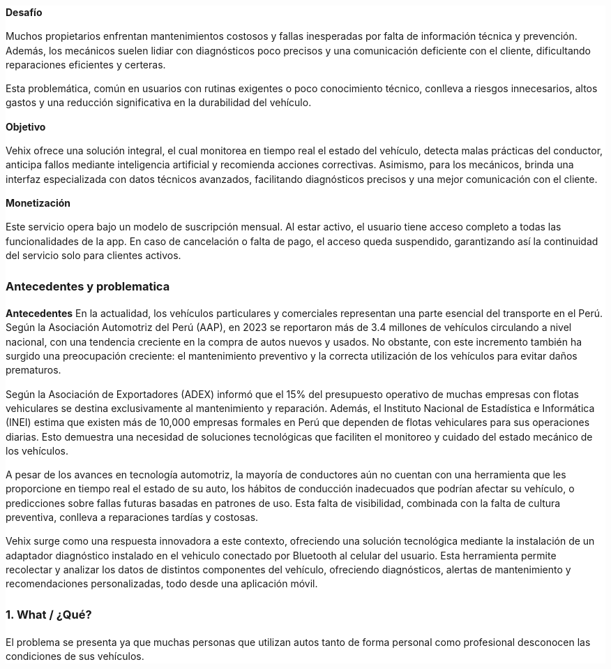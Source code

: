 **Desafío**

Muchos propietarios enfrentan mantenimientos costosos y fallas inesperadas por falta de información técnica y prevención. Además, los mecánicos suelen lidiar con diagnósticos poco precisos y una comunicación deficiente con el cliente, dificultando reparaciones eficientes y certeras.

Esta problemática, común en usuarios con rutinas exigentes o poco conocimiento técnico, conlleva a riesgos innecesarios, altos gastos y una reducción significativa en la durabilidad del vehículo. 

  **Objetivo**
  
Vehix ofrece una solución integral, el cual monitorea en tiempo real el estado del vehículo, detecta malas prácticas del conductor, anticipa fallos mediante inteligencia artificial y recomienda acciones correctivas. Asimismo, para los mecánicos, brinda una interfaz especializada con datos técnicos avanzados, facilitando diagnósticos precisos y una mejor comunicación con el cliente.

**Monetización**

Este servicio opera bajo un modelo de suscripción mensual. Al estar activo, el usuario tiene acceso completo a todas las funcionalidades de la app. En caso de cancelación o falta de pago, el acceso queda suspendido, garantizando así la continuidad del servicio solo para clientes activos.


### Antecedentes y problematica

**Antecedentes**
En la actualidad, los vehículos particulares y comerciales representan una parte esencial del transporte en el Perú. Según la Asociación Automotriz del Perú (AAP), en 2023 se reportaron más de 3.4 millones de vehículos circulando a nivel nacional, con una tendencia creciente en la compra de autos nuevos y usados. No obstante, con este incremento también ha surgido una preocupación creciente: el mantenimiento preventivo y la correcta utilización de los vehículos para evitar daños prematuros.


Según la Asociación de Exportadores (ADEX) informó que el 15% del presupuesto operativo de muchas empresas con flotas vehiculares se destina exclusivamente al mantenimiento y reparación. Además, el Instituto Nacional de Estadística e Informática (INEI) estima que existen más de 10,000 empresas formales en Perú que dependen de flotas vehiculares para sus operaciones diarias. Esto demuestra una necesidad de soluciones tecnológicas que faciliten el monitoreo y cuidado del estado mecánico de los vehículos.

A pesar de los avances en tecnología automotriz, la mayoría de conductores aún no cuentan con una herramienta que les proporcione en tiempo real el estado de su auto, los hábitos de conducción inadecuados que podrían afectar su vehículo, o predicciones sobre fallas futuras basadas en patrones de uso. Esta falta de visibilidad, combinada con la falta de cultura preventiva, conlleva a reparaciones tardías y costosas.

Vehix surge como una respuesta innovadora a este contexto, ofreciendo una solución tecnológica mediante la instalación de un adaptador diagnóstico instalado en el vehiculo conectado por Bluetooth al celular del usuario. Esta herramienta permite recolectar y analizar los datos de distintos componentes del vehículo, ofreciendo diagnósticos, alertas de mantenimiento y recomendaciones personalizadas, todo desde una aplicación móvil.


### 1. What / ¿Qué?
El problema se presenta ya que muchas personas que utilizan autos tanto de forma personal como profesional desconocen las condiciones de sus vehículos.
